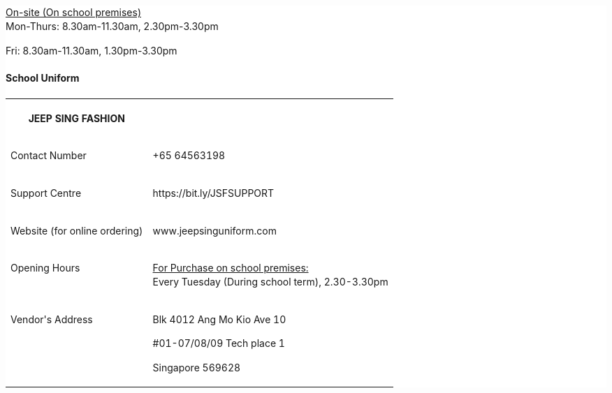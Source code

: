 <td rowspan="1" colspan="1">
<p><u>On-site (On school premises)</u>
<br>Mon-Thurs: 8.30am-11.30am, 2.30pm-3.30pm</p>
<p>Fri: 8.30am-11.30am, 1.30pm-3.30pm</p>
</td>
</tr>
</tbody>
</table>
<h4><strong>School Uniform</strong><br></h4>
<table style="minWidth: 50px">
<colgroup>
<col>
<col>
</colgroup>
<tbody>
<tr>
<th rowspan="1" colspan="1">
<p>JEEP SING FASHION</p>
</th>
<th rowspan="1" colspan="1">
<p></p>
</th>
</tr>
<tr>
<td rowspan="1" colspan="1">
<p>Contact Number</p>
</td>
<td rowspan="1" colspan="1">
<p>+65 64563198</p>
</td>
</tr>
<tr>
<td rowspan="1" colspan="1">
<p>Support Centre</p>
</td>
<td rowspan="1" colspan="1">
<p>https://bit.ly/JSFSUPPORT</p>
</td>
</tr>
<tr>
<td rowspan="1" colspan="1">
<p>Website (for online ordering)</p>
</td>
<td rowspan="1" colspan="1">
<p>www.jeepsinguniform.com</p>
</td>
</tr>
<tr>
<td rowspan="1" colspan="1">
<p>Opening Hours</p>
</td>
<td rowspan="1" colspan="1">
<p><u>For Purchase on school premises:</u>
<br>Every Tuesday (During school term), 2.30-3.30pm</p>
</td>
</tr>
<tr>
<td rowspan="1" colspan="1">
<p>Vendor's Address</p>
</td>
<td rowspan="1" colspan="1">
<p>Blk 4012 Ang Mo Kio Ave 10</p>
<p>#01-07/08/09 Tech place 1</p>
<p>Singapore 569628</p>